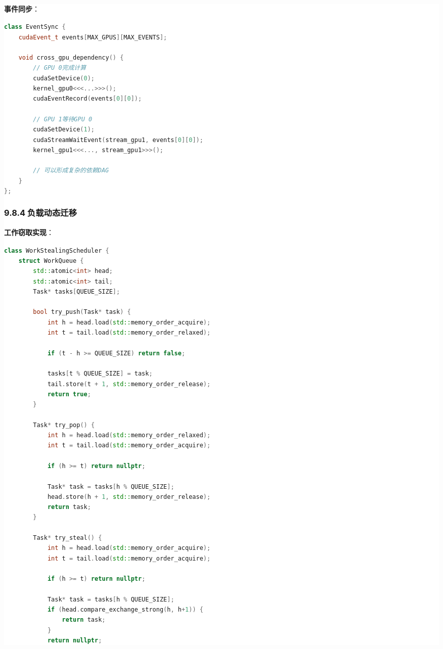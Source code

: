 **事件同步**：
```cpp
class EventSync {
    cudaEvent_t events[MAX_GPUS][MAX_EVENTS];
    
    void cross_gpu_dependency() {
        // GPU 0完成计算
        cudaSetDevice(0);
        kernel_gpu0<<<...>>>();
        cudaEventRecord(events[0][0]);
        
        // GPU 1等待GPU 0
        cudaSetDevice(1);
        cudaStreamWaitEvent(stream_gpu1, events[0][0]);
        kernel_gpu1<<<..., stream_gpu1>>>();
        
        // 可以形成复杂的依赖DAG
    }
};
```

### 9.8.4 负载动态迁移

**工作窃取实现**：
```cpp
class WorkStealingScheduler {
    struct WorkQueue {
        std::atomic<int> head;
        std::atomic<int> tail;
        Task* tasks[QUEUE_SIZE];
        
        bool try_push(Task* task) {
            int h = head.load(std::memory_order_acquire);
            int t = tail.load(std::memory_order_relaxed);
            
            if (t - h >= QUEUE_SIZE) return false;
            
            tasks[t % QUEUE_SIZE] = task;
            tail.store(t + 1, std::memory_order_release);
            return true;
        }
        
        Task* try_pop() {
            int h = head.load(std::memory_order_relaxed);
            int t = tail.load(std::memory_order_acquire);
            
            if (h >= t) return nullptr;
            
            Task* task = tasks[h % QUEUE_SIZE];
            head.store(h + 1, std::memory_order_release);
            return task;
        }
        
        Task* try_steal() {
            int h = head.load(std::memory_order_acquire);
            int t = tail.load(std::memory_order_acquire);
            
            if (h >= t) return nullptr;
            
            Task* task = tasks[h % QUEUE_SIZE];
            if (head.compare_exchange_strong(h, h+1)) {
                return task;
            }
            return nullptr;
```